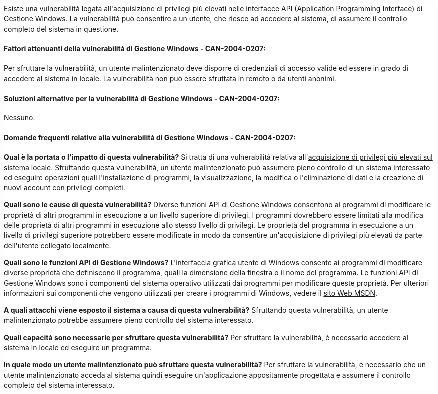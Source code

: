 Esiste una vulnerabilità legata all'acquisizione di [privilegi più elevati](http://go.microsoft.com/fwlink/?linkid=21142) nelle interfacce API (Application Programming Interface) di Gestione Windows. La vulnerabilità può consentire a un utente, che riesce ad accedere al sistema, di assumere il controllo completo del sistema in questione.

#### Fattori attenuanti della vulnerabilità di Gestione Windows - CAN-2004-0207:

Per sfruttare la vulnerabilità, un utente malintenzionato deve disporre di credenziali di accesso valide ed essere in grado di accedere al sistema in locale. La vulnerabilità non può essere sfruttata in remoto o da utenti anonimi.

#### Soluzioni alternative per la vulnerabilità di Gestione Windows - CAN-2004-0207:

Nessuno.

#### Domande frequenti relative alla vulnerabilità di Gestione Windows - CAN-2004-0207:

**Qual è la portata o l'impatto di questa vulnerabilità?**
Si tratta di una vulnerabilità relativa all'[acquisizione di privilegi più elevati sul sistema locale](http://go.microsoft.com/fwlink/?linkid=21142). Sfruttando questa vulnerabilità, un utente malintenzionato può assumere pieno controllo di un sistema interessato ed eseguire operazioni quali l'installazione di programmi, la visualizzazione, la modifica o l'eliminazione di dati e la creazione di nuovi account con privilegi completi.

**Quali sono le cause di questa vulnerabilità?**
Diverse funzioni API di Gestione Windows consentono ai programmi di modificare le proprietà di altri programmi in esecuzione a un livello superiore di privilegi. I programmi dovrebbero essere limitati alla modifica delle proprietà di altri programmi in esecuzione allo stesso livello di privilegi. Le proprietà del programma in esecuzione a un livello di privilegi superiore potrebbero essere modificate in modo da consentire un'acquisizione di privilegi più elevati da parte dell'utente collegato localmente.

**Quali sono le funzioni API di Gestione Windows?**
L'interfaccia grafica utente di Windows consente ai programmi di modificare diverse proprietà che definiscono il programma, quali la dimensione della finestra o il nome del programma. Le funzioni API di Gestione Windows sono i componenti del sistema operativo utilizzati dai programmi per modificare queste proprietà. Per ulteriori informazioni sui componenti che vengono utilizzati per creare i programmi di Windows, vedere il [sito Web MSDN](http://msdn2.microsoft.com/en-us/library/ms632587.aspx).

**A quali attacchi viene esposto il sistema a causa di questa vulnerabilità?**
Sfruttando questa vulnerabilità, un utente malintenzionato potrebbe assumere pieno controllo del sistema interessato.

**Quali capacità sono necessarie per sfruttare questa vulnerabilità?**
Per sfruttare la vulnerabilità, è necessario accedere al sistema in locale ed eseguire un programma.

**In quale modo un utente malintenzionato può sfruttare questa vulnerabilità?**
Per sfruttare la vulnerabilità, è necessario che un utente malintenzionato acceda al sistema quindi eseguire un'applicazione appositamente progettata e assumere il controllo completo del sistema interessato.

